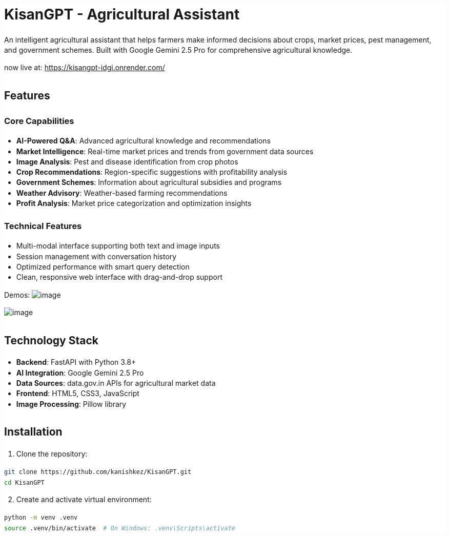 # KisanGPT - Agricultural Assistant

An intelligent agricultural assistant that helps farmers make informed decisions about crops, market prices, pest management, and government schemes. Built with Google Gemini 2.5 Pro for comprehensive agricultural knowledge.

now live at: https://kisangpt-idgi.onrender.com/
## Features

### Core Capabilities
- **AI-Powered Q&A**: Advanced agricultural knowledge and recommendations
- **Market Intelligence**: Real-time market prices and trends from government data sources
- **Image Analysis**: Pest and disease identification from crop photos
- **Crop Recommendations**: Region-specific suggestions with profitability analysis
- **Government Schemes**: Information about agricultural subsidies and programs
- **Weather Advisory**: Weather-based farming recommendations
- **Profit Analysis**: Market price categorization and optimization insights

### Technical Features
- Multi-modal interface supporting both text and image inputs
- Session management with conversation history
- Optimized performance with smart query detection
- Clean, responsive web interface with drag-and-drop support

Demos:
<img width="1200" height="692" alt="image" src="https://github.com/user-attachments/assets/94c97d64-e99e-40f1-a5c7-33c5e72cc0ce" />

<img width="1183" height="945" alt="image" src="https://github.com/user-attachments/assets/3ed4a0c8-b2a9-4922-bd5d-5cb7b43afd66" />




## Technology Stack

- **Backend**: FastAPI with Python 3.8+
- **AI Integration**: Google Gemini 2.5 Pro
- **Data Sources**: data.gov.in APIs for agricultural market data
- **Frontend**: HTML5, CSS3, JavaScript
- **Image Processing**: Pillow library

## Installation

1. Clone the repository:
```bash
git clone https://github.com/kanishkez/KisanGPT.git
cd KisanGPT
```

2. Create and activate virtual environment:
```bash
python -m venv .venv
source .venv/bin/activate  # On Windows: .venv\Scripts\activate
```
